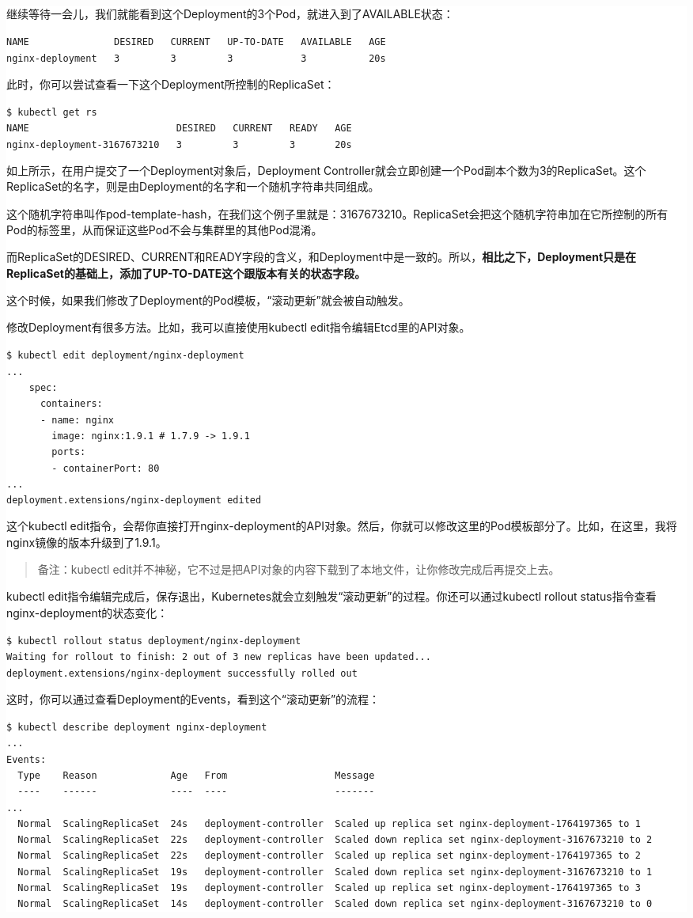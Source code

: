 继续等待一会儿，我们就能看到这个Deployment的3个Pod，就进入到了AVAILABLE状态：

    NAME               DESIRED   CURRENT   UP-TO-DATE   AVAILABLE   AGE
    nginx-deployment   3         3         3            3           20s
    

此时，你可以尝试查看一下这个Deployment所控制的ReplicaSet：

    $ kubectl get rs
    NAME                          DESIRED   CURRENT   READY   AGE
    nginx-deployment-3167673210   3         3         3       20s
    

如上所示，在用户提交了一个Deployment对象后，Deployment Controller就会立即创建一个Pod副本个数为3的ReplicaSet。这个ReplicaSet的名字，则是由Deployment的名字和一个随机字符串共同组成。

这个随机字符串叫作pod-template-hash，在我们这个例子里就是：3167673210。ReplicaSet会把这个随机字符串加在它所控制的所有Pod的标签里，从而保证这些Pod不会与集群里的其他Pod混淆。

而ReplicaSet的DESIRED、CURRENT和READY字段的含义，和Deployment中是一致的。所以，**相比之下，Deployment只是在ReplicaSet的基础上，添加了UP-TO-DATE这个跟版本有关的状态字段。**

这个时候，如果我们修改了Deployment的Pod模板，“滚动更新”就会被自动触发。

修改Deployment有很多方法。比如，我可以直接使用kubectl edit指令编辑Etcd里的API对象。

    $ kubectl edit deployment/nginx-deployment
    ... 
        spec:
          containers:
          - name: nginx
            image: nginx:1.9.1 # 1.7.9 -> 1.9.1
            ports:
            - containerPort: 80
    ...
    deployment.extensions/nginx-deployment edited
    

这个kubectl edit指令，会帮你直接打开nginx-deployment的API对象。然后，你就可以修改这里的Pod模板部分了。比如，在这里，我将nginx镜像的版本升级到了1.9.1。

> 备注：kubectl edit并不神秘，它不过是把API对象的内容下载到了本地文件，让你修改完成后再提交上去。

kubectl edit指令编辑完成后，保存退出，Kubernetes就会立刻触发“滚动更新”的过程。你还可以通过kubectl rollout status指令查看nginx-deployment的状态变化：

    $ kubectl rollout status deployment/nginx-deployment
    Waiting for rollout to finish: 2 out of 3 new replicas have been updated...
    deployment.extensions/nginx-deployment successfully rolled out
    

这时，你可以通过查看Deployment的Events，看到这个“滚动更新”的流程：

    $ kubectl describe deployment nginx-deployment
    ...
    Events:
      Type    Reason             Age   From                   Message
      ----    ------             ----  ----                   -------
    ...
      Normal  ScalingReplicaSet  24s   deployment-controller  Scaled up replica set nginx-deployment-1764197365 to 1
      Normal  ScalingReplicaSet  22s   deployment-controller  Scaled down replica set nginx-deployment-3167673210 to 2
      Normal  ScalingReplicaSet  22s   deployment-controller  Scaled up replica set nginx-deployment-1764197365 to 2
      Normal  ScalingReplicaSet  19s   deployment-controller  Scaled down replica set nginx-deployment-3167673210 to 1
      Normal  ScalingReplicaSet  19s   deployment-controller  Scaled up replica set nginx-deployment-1764197365 to 3
      Normal  ScalingReplicaSet  14s   deployment-controller  Scaled down replica set nginx-deployment-3167673210 to 0
    